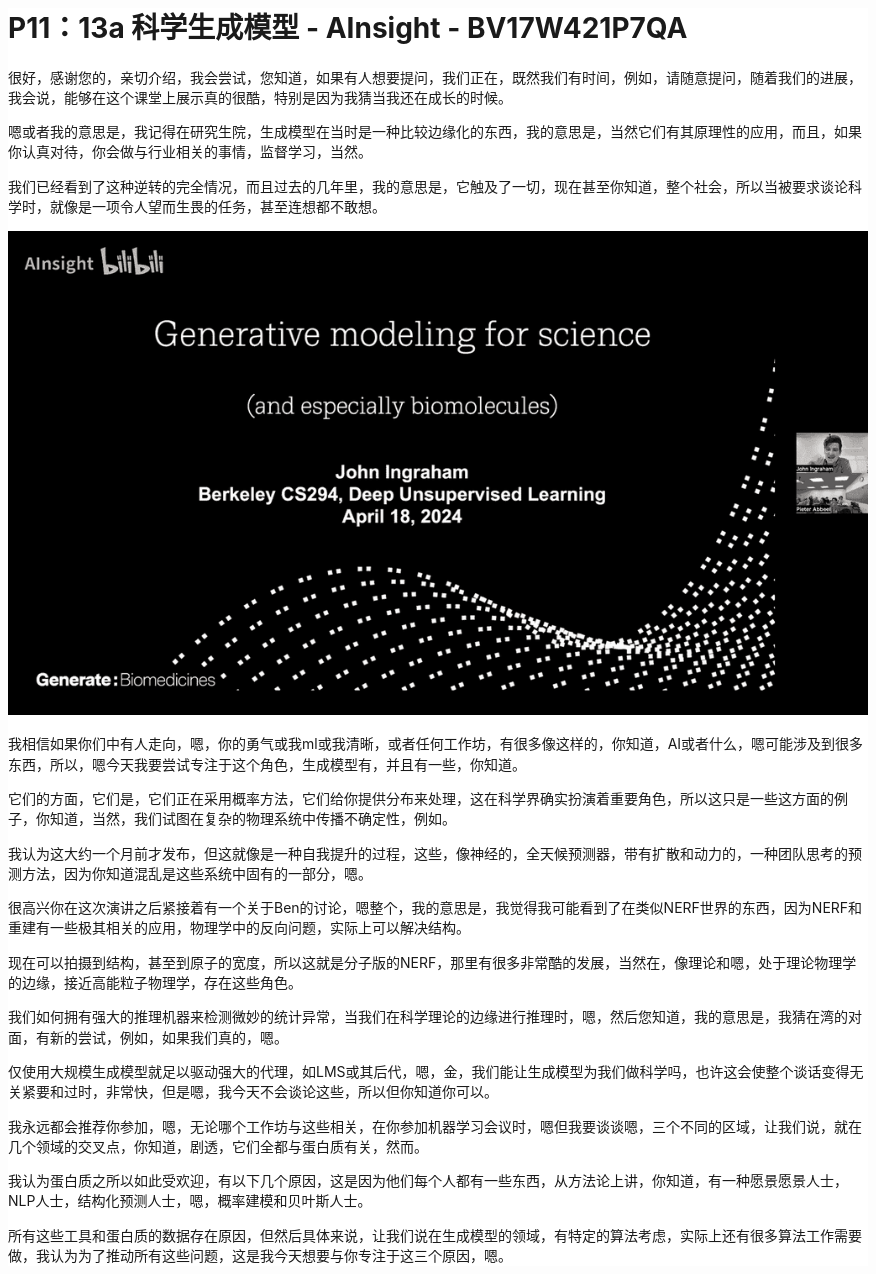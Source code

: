 # P11：13a 科学生成模型 - AInsight - BV17W421P7QA

很好，感谢您的，亲切介绍，我会尝试，您知道，如果有人想要提问，我们正在，既然我们有时间，例如，请随意提问，随着我们的进展，我会说，能够在这个课堂上展示真的很酷，特别是因为我猜当我还在成长的时候。

嗯或者我的意思是，我记得在研究生院，生成模型在当时是一种比较边缘化的东西，我的意思是，当然它们有其原理性的应用，而且，如果你认真对待，你会做与行业相关的事情，监督学习，当然。

我们已经看到了这种逆转的完全情况，而且过去的几年里，我的意思是，它触及了一切，现在甚至你知道，整个社会，所以当被要求谈论科学时，就像是一项令人望而生畏的任务，甚至连想都不敢想。



![](img/ba52926fcb0162fb11eadfbd52f32664_1.png)

我相信如果你们中有人走向，嗯，你的勇气或我ml或我清晰，或者任何工作坊，有很多像这样的，你知道，AI或者什么，嗯可能涉及到很多东西，所以，嗯今天我要尝试专注于这个角色，生成模型有，并且有一些，你知道。

它们的方面，它们是，它们正在采用概率方法，它们给你提供分布来处理，这在科学界确实扮演着重要角色，所以这只是一些这方面的例子，你知道，当然，我们试图在复杂的物理系统中传播不确定性，例如。

我认为这大约一个月前才发布，但这就像是一种自我提升的过程，这些，像神经的，全天候预测器，带有扩散和动力的，一种团队思考的预测方法，因为你知道混乱是这些系统中固有的一部分，嗯。

很高兴你在这次演讲之后紧接着有一个关于Ben的讨论，嗯整个，我的意思是，我觉得我可能看到了在类似NERF世界的东西，因为NERF和重建有一些极其相关的应用，物理学中的反向问题，实际上可以解决结构。

现在可以拍摄到结构，甚至到原子的宽度，所以这就是分子版的NERF，那里有很多非常酷的发展，当然在，像理论和嗯，处于理论物理学的边缘，接近高能粒子物理学，存在这些角色。

我们如何拥有强大的推理机器来检测微妙的统计异常，当我们在科学理论的边缘进行推理时，嗯，然后您知道，我的意思是，我猜在湾的对面，有新的尝试，例如，如果我们真的，嗯。

仅使用大规模生成模型就足以驱动强大的代理，如LMS或其后代，嗯，金，我们能让生成模型为我们做科学吗，也许这会使整个谈话变得无关紧要和过时，非常快，但是嗯，我今天不会谈论这些，所以但你知道你可以。

我永远都会推荐你参加，嗯，无论哪个工作坊与这些相关，在你参加机器学习会议时，嗯但我要谈谈嗯，三个不同的区域，让我们说，就在几个领域的交叉点，你知道，剧透，它们全都与蛋白质有关，然而。

我认为蛋白质之所以如此受欢迎，有以下几个原因，这是因为他们每个人都有一些东西，从方法论上讲，你知道，有一种愿景愿景人士，NLP人士，结构化预测人士，嗯，概率建模和贝叶斯人士。

所有这些工具和蛋白质的数据存在原因，但然后具体来说，让我们说在生成模型的领域，有特定的算法考虑，实际上还有很多算法工作需要做，我认为为了推动所有这些问题，这是我今天想要与你专注于这三个原因，嗯。
